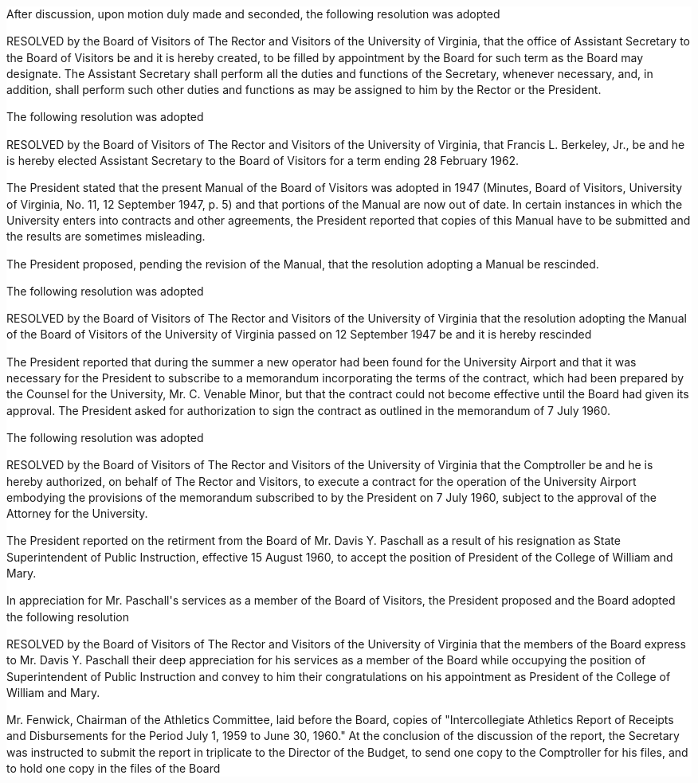 After discussion, upon motion duly made and seconded, the following resolution was adopted

RESOLVED by the Board of Visitors of The Rector and Visitors of the University of Virginia, that the office of Assistant Secretary to the Board of Visitors be and it is hereby created, to be filled by appointment by the Board for such term as the Board may designate. The Assistant Secretary shall perform all the duties and functions of the Secretary, whenever necessary, and, in addition, shall perform such other duties and functions as may be assigned to him by the Rector or the President.

The following resolution was adopted

RESOLVED by the Board of Visitors of The Rector and Visitors of the University of Virginia, that Francis L. Berkeley, Jr., be and he is hereby elected Assistant Secretary to the Board of Visitors for a term ending 28 February 1962.

The President stated that the present Manual of the Board of Visitors was adopted in 1947 (Minutes, Board of Visitors, University of Virginia, No. 11, 12 September 1947, p. 5) and that portions of the Manual are now out of date. In certain instances in which the University enters into contracts and other agreements, the President reported that copies of this Manual have to be submitted and the results are sometimes misleading.

The President proposed, pending the revision of the Manual, that the resolution adopting a Manual be rescinded.

The following resolution was adopted

RESOLVED by the Board of Visitors of The Rector and Visitors of the University of Virginia that the resolution adopting the Manual of the Board of Visitors of the University of Virginia passed on 12 September 1947 be and it is hereby rescinded

The President reported that during the summer a new operator had been found for the University Airport and that it was necessary for the President to subscribe to a memorandum incorporating the terms of the contract, which had been prepared by the Counsel for the University, Mr. C. Venable Minor, but that the contract could not become effective until the Board had given its approval. The President asked for authorization to sign the contract as outlined in the memorandum of 7 July 1960.

The following resolution was adopted

RESOLVED by the Board of Visitors of The Rector and Visitors of the University of Virginia that the Comptroller be and he is hereby authorized, on behalf of The Rector and Visitors, to execute a contract for the operation of the University Airport embodying the provisions of the memorandum subscribed to by the President on 7 July 1960, subject to the approval of the Attorney for the University.

The President reported on the retirment from the Board of Mr. Davis Y. Paschall as a result of his resignation as State Superintendent of Public Instruction, effective 15 August 1960, to accept the position of President of the College of William and Mary.

In appreciation for Mr. Paschall's services as a member of the Board of Visitors, the President proposed and the Board adopted the following resolution

RESOLVED by the Board of Visitors of The Rector and Visitors of the University of Virginia that the members of the Board express to Mr. Davis Y. Paschall their deep appreciation for his services as a member of the Board while occupying the position of Superintendent of Public Instruction and convey to him their congratulations on his appointment as President of the College of William and Mary.

Mr. Fenwick, Chairman of the Athletics Committee, laid before the Board, copies of "Intercollegiate Athletics Report of Receipts and Disbursements for the Period July 1, 1959 to June 30, 1960." At the conclusion of the discussion of the report, the Secretary was instructed to submit the report in triplicate to the Director of the Budget, to send one copy to the Comptroller for his files, and to hold one copy in the files of the Board
